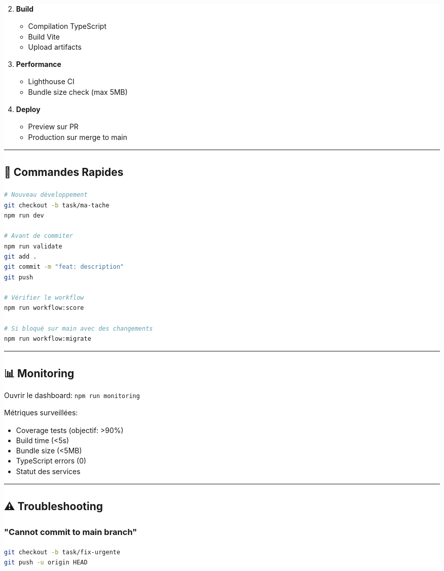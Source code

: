 2. **Build**
   - Compilation TypeScript
   - Build Vite
   - Upload artifacts

3. **Performance**
   - Lighthouse CI
   - Bundle size check (max 5MB)

4. **Deploy**
   - Preview sur PR
   - Production sur merge to main

---

## 🚀 Commandes Rapides

```bash
# Nouveau développement
git checkout -b task/ma-tache
npm run dev

# Avant de commiter
npm run validate
git add .
git commit -m "feat: description"
git push

# Vérifier le workflow
npm run workflow:score

# Si bloqué sur main avec des changements
npm run workflow:migrate
```

---

## 📊 Monitoring

Ouvrir le dashboard: `npm run monitoring`

Métriques surveillées:
- Coverage tests (objectif: >90%)
- Build time (<5s)
- Bundle size (<5MB)
- TypeScript errors (0)
- Statut des services

---

## ⚠️ Troubleshooting

### "Cannot commit to main branch"
```bash
git checkout -b task/fix-urgente
git push -u origin HEAD
```
